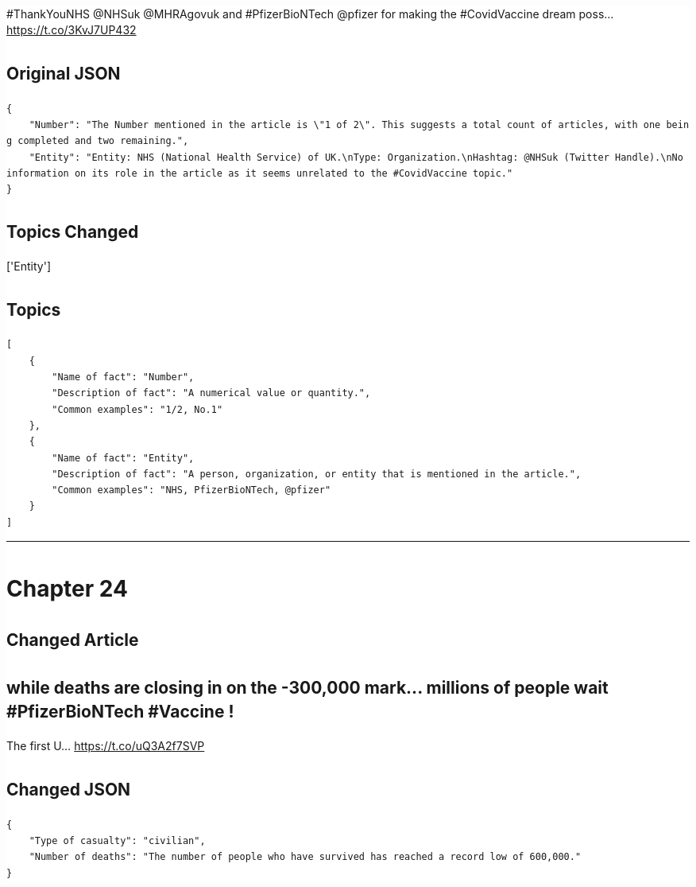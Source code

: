 #ThankYouNHS @NHSuk @MHRAgovuk and #PfizerBioNTech @pfizer for making the #CovidVaccine dream poss… https://t.co/3KvJ7UP432

## Original JSON
```
{
    "Number": "The Number mentioned in the article is \"1 of 2\". This suggests a total count of articles, with one being completed and two remaining.",
    "Entity": "Entity: NHS (National Health Service) of UK.\nType: Organization.\nHashtag: @NHSuk (Twitter Handle).\nNo information on its role in the article as it seems unrelated to the #CovidVaccine topic."
}
```

## Topics Changed
['Entity']

## Topics
```
[
    {
        "Name of fact": "Number",
        "Description of fact": "A numerical value or quantity.",
        "Common examples": "1/2, No.1"
    },
    {
        "Name of fact": "Entity",
        "Description of fact": "A person, organization, or entity that is mentioned in the article.",
        "Common examples": "NHS, PfizerBioNTech, @pfizer"
    }
]
```

---

# Chapter 24

## Changed Article
while deaths are closing in on the -300,000 mark... millions of people wait #PfizerBioNTech #Vaccine !
-
The first U… https://t.co/uQ3A2f7SVP

## Changed JSON
```
{
    "Type of casualty": "civilian",
    "Number of deaths": "The number of people who have survived has reached a record low of 600,000."
}
```
